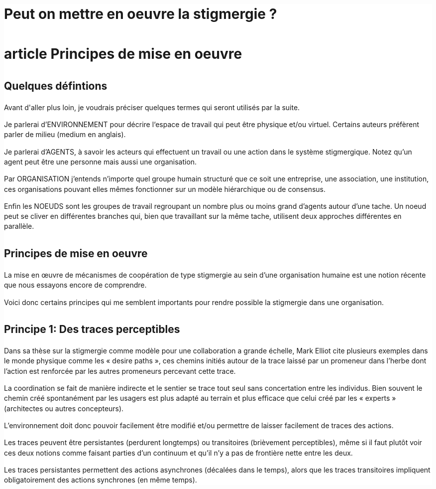 # Peut on mettre en oeuvre la stigmergie ?

# article Principes de mise en oeuvre

## Quelques défintions

Avant d'aller plus loin, je voudrais préciser quelques termes qui seront utilisés par la suite.

Je parlerai d’ENVIRONNEMENT pour décrire l‘espace de travail qui peut être physique et/ou virtuel. Certains auteurs préfèrent parler de milieu (medium en anglais).

Je parlerai d’AGENTS, à savoir les acteurs qui effectuent un travail ou une action dans le système stigmergique. Notez qu’un agent peut être une personne mais aussi une organisation.

Par ORGANISATION j’entends n’importe quel groupe humain structuré que ce soit une entreprise, une association, une institution, ces organisations pouvant elles mêmes fonctionner sur un modèle hiérarchique ou de consensus.

Enfin les NOEUDS sont les groupes de travail regroupant un nombre plus ou moins grand d’agents autour d’une tache. Un noeud peut se cliver en différentes branches qui, bien que travaillant sur la même tache, utilisent deux approches différentes en parallèle.

## Principes de mise en oeuvre

La mise en œuvre de mécanismes de coopération de type stigmergie au sein d’une organisation humaine est une notion récente que nous essayons encore de comprendre.

Voici donc certains principes qui me semblent importants pour rendre possible la stigmergie dans une organisation.

## Principe 1: Des traces perceptibles

Dans sa thèse sur la stigmergie comme modèle pour une collaboration a grande échelle, Mark Elliot cite plusieurs exemples dans le monde physique comme les « desire paths », ces chemins initiés autour de la trace laissé par un promeneur dans l’herbe dont l’action est renforcée par les autres promeneurs percevant cette trace.




La coordination se fait de manière indirecte et le sentier se trace tout seul sans concertation entre les individus. Bien souvent le chemin créé spontanément par les usagers est plus adapté au terrain et plus efficace que celui créé par les « experts » (architectes ou autres concepteurs).

L’environnement doit donc pouvoir facilement être modifié et/ou permettre de laisser facilement de traces des actions.

Les traces peuvent être persistantes (perdurent longtemps) ou transitoires (brièvement perceptibles), même si il faut plutôt voir ces deux notions comme faisant parties d’un continuum et qu’il n’y a pas de frontière nette entre les deux.

Les traces persistantes permettent des actions asynchrones (décalées dans le temps), alors que les traces transitoires impliquent obligatoirement des actions synchrones (en même temps).
